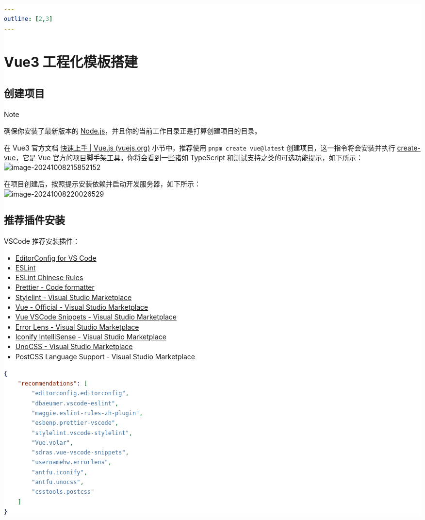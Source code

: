 ```yaml
---
outline: [2,3]
---
```


# Vue3 工程化模板搭建

## 创建项目

> [!note]
>
> 确保你安装了最新版本的 [Node.js](https://nodejs.org/)，并且你的当前工作目录正是打算创建项目的目录。

在 Vue3 官方文档 [快速上手 | Vue.js (vuejs.org)](https://cn.vuejs.org/guide/quick-start.html#creating-a-vue-application) 小节中，推荐使用 `pnpm create vue@latest` 创建项目，这一指令将会安装并执行 [create-vue](https://github.com/vuejs/create-vue)，它是 Vue 官方的项目脚手架工具。你将会看到一些诸如 TypeScript 和测试支持之类的可选功能提示，如下所示：<br />![image-20241008215852152](https://cdn.jsdelivr.net/gh/xihuanxiaorang/img2/202410082158505.png)

在项目创建后，按照提示安装依赖并启动开发服务器，如下所示：<br />![image-20241008220026529](https://cdn.jsdelivr.net/gh/xihuanxiaorang/img2/202410082200981.png)

## 推荐插件安装

VSCode 推荐安装插件：

- [EditorConfig for VS Code](https://marketplace.visualstudio.com/items?itemName=EditorConfig.EditorConfig)
- [ESLint](https://marketplace.visualstudio.com/items?itemName=dbaeumer.vscode-eslint)
- [ESLint Chinese Rules](https://marketplace.visualstudio.com/items?itemName=maggie.eslint-rules-zh-plugin)
- [Prettier - Code formatter](https://marketplace.visualstudio.com/items?itemName=esbenp.prettier-vscode)
- [Stylelint - Visual Studio Marketplace](https://marketplace.visualstudio.com/items?itemName=stylelint.vscode-stylelint)
- [Vue - Official - Visual Studio Marketplace](https://marketplace.visualstudio.com/items?itemName=Vue.volar)
- [Vue VSCode Snippets - Visual Studio Marketplace](https://marketplace.visualstudio.com/items?itemName=sdras.vue-vscode-snippets)
- [Error Lens - Visual Studio Marketplace](https://marketplace.visualstudio.com/items?itemName=usernamehw.errorlens)
- [Iconify IntelliSense - Visual Studio Marketplace](https://marketplace.visualstudio.com/items?itemName=antfu.iconify)
- [UnoCSS - Visual Studio Marketplace](https://marketplace.visualstudio.com/items?itemName=antfu.unocss)
- [PostCSS Language Support - Visual Studio Marketplace](https://marketplace.visualstudio.com/items?itemName=csstools.postcss)

```json
{
    "recommendations": [
        "editorconfig.editorconfig",
        "dbaeumer.vscode-eslint",
        "maggie.eslint-rules-zh-plugin",
        "esbenp.prettier-vscode",
        "stylelint.vscode-stylelint",
        "Vue.volar",
        "sdras.vue-vscode-snippets",
        "usernamehw.errorlens",
        "antfu.iconify",
        "antfu.unocss",
        "csstools.postcss"
    ]
}
```